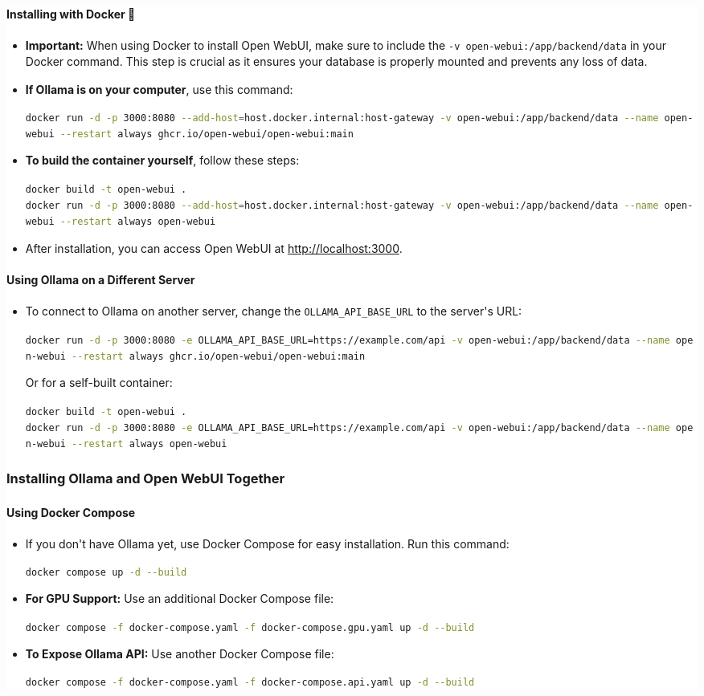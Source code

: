 #### Installing with Docker 🐳

- **Important:** When using Docker to install Open WebUI, make sure to include the `-v open-webui:/app/backend/data` in your Docker command. This step is crucial as it ensures your database is properly mounted and prevents any loss of data.

- **If Ollama is on your computer**, use this command:

  ```bash
  docker run -d -p 3000:8080 --add-host=host.docker.internal:host-gateway -v open-webui:/app/backend/data --name open-webui --restart always ghcr.io/open-webui/open-webui:main
  ```

- **To build the container yourself**, follow these steps:

  ```bash
  docker build -t open-webui .
  docker run -d -p 3000:8080 --add-host=host.docker.internal:host-gateway -v open-webui:/app/backend/data --name open-webui --restart always open-webui
  ```

- After installation, you can access Open WebUI at [http://localhost:3000](http://localhost:3000).

#### Using Ollama on a Different Server

- To connect to Ollama on another server, change the `OLLAMA_API_BASE_URL` to the server's URL:

  ```bash
  docker run -d -p 3000:8080 -e OLLAMA_API_BASE_URL=https://example.com/api -v open-webui:/app/backend/data --name open-webui --restart always ghcr.io/open-webui/open-webui:main
  ```

  Or for a self-built container:

  ```bash
  docker build -t open-webui .
  docker run -d -p 3000:8080 -e OLLAMA_API_BASE_URL=https://example.com/api -v open-webui:/app/backend/data --name open-webui --restart always open-webui
  ```

### Installing Ollama and Open WebUI Together

#### Using Docker Compose

- If you don't have Ollama yet, use Docker Compose for easy installation. Run this command:

  ```bash
  docker compose up -d --build
  ```

- **For GPU Support:** Use an additional Docker Compose file:

  ```bash
  docker compose -f docker-compose.yaml -f docker-compose.gpu.yaml up -d --build
  ```

- **To Expose Ollama API:** Use another Docker Compose file:

  ```bash
  docker compose -f docker-compose.yaml -f docker-compose.api.yaml up -d --build
  ```
